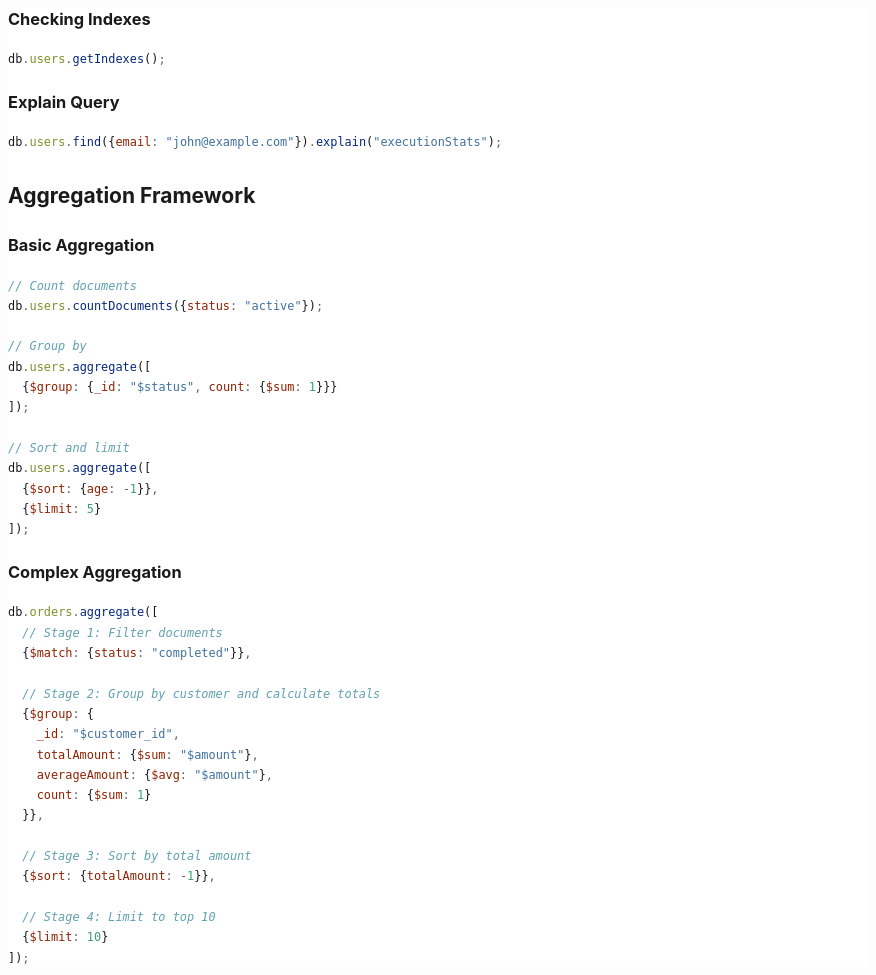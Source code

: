 ### Checking Indexes
```javascript
db.users.getIndexes();
```

### Explain Query
```javascript
db.users.find({email: "john@example.com"}).explain("executionStats");
```

## Aggregation Framework

### Basic Aggregation
```javascript
// Count documents
db.users.countDocuments({status: "active"});

// Group by
db.users.aggregate([
  {$group: {_id: "$status", count: {$sum: 1}}}
]);

// Sort and limit
db.users.aggregate([
  {$sort: {age: -1}},
  {$limit: 5}
]);
```

### Complex Aggregation
```javascript
db.orders.aggregate([
  // Stage 1: Filter documents
  {$match: {status: "completed"}},
  
  // Stage 2: Group by customer and calculate totals
  {$group: {
    _id: "$customer_id",
    totalAmount: {$sum: "$amount"},
    averageAmount: {$avg: "$amount"},
    count: {$sum: 1}
  }},
  
  // Stage 3: Sort by total amount
  {$sort: {totalAmount: -1}},
  
  // Stage 4: Limit to top 10
  {$limit: 10}
]);
```
